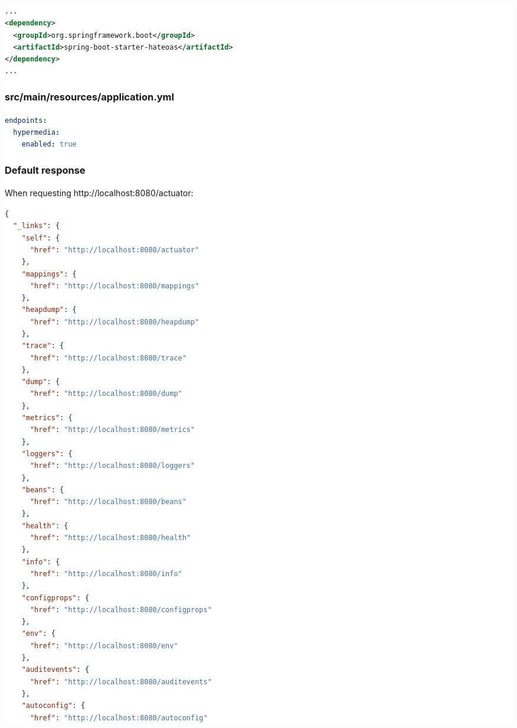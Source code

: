 ```xml
...
<dependency>
  <groupId>org.springframework.boot</groupId>
  <artifactId>spring-boot-starter-hateoas</artifactId>
</dependency>
...
```

### src/main/resources/application.yml

```yml
endpoints:
  hypermedia:
    enabled: true
```

### Default response

When requesting http://localhost:8080/actuator:

```json
{
  "_links": {
    "self": {
      "href": "http://localhost:8080/actuator"
    },
    "mappings": {
      "href": "http://localhost:8080/mappings"
    },
    "heapdump": {
      "href": "http://localhost:8080/heapdump"
    },
    "trace": {
      "href": "http://localhost:8080/trace"
    },
    "dump": {
      "href": "http://localhost:8080/dump"
    },
    "metrics": {
      "href": "http://localhost:8080/metrics"
    },
    "loggers": {
      "href": "http://localhost:8080/loggers"
    },
    "beans": {
      "href": "http://localhost:8080/beans"
    },
    "health": {
      "href": "http://localhost:8080/health"
    },
    "info": {
      "href": "http://localhost:8080/info"
    },
    "configprops": {
      "href": "http://localhost:8080/configprops"
    },
    "env": {
      "href": "http://localhost:8080/env"
    },
    "auditevents": {
      "href": "http://localhost:8080/auditevents"
    },
    "autoconfig": {
      "href": "http://localhost:8080/autoconfig"
```